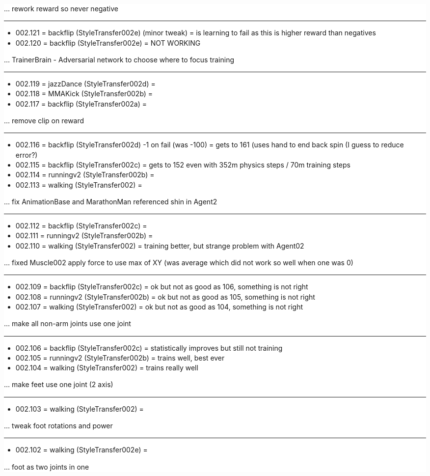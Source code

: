 … rework reward so never negative 

----
* 002.121 = backflip (StyleTransfer002e) (minor tweak) = is learning to fail as this is higher reward than negatives
* 002.120 = backflip (StyleTransfer002e) = NOT WORKING 

… TrainerBrain - Adversarial network to choose where to focus training

----
* 002.119 = jazzDance (StyleTransfer002d) = 
* 002.118 = MMAKick (StyleTransfer002b) = 
* 002.117 = backflip (StyleTransfer002a) = 

… remove clip on reward

----
* 002.116 = backflip (StyleTransfer002d) -1 on fail (was -100) = gets to 161 (uses hand to end back spin (I guess to reduce error?)
* 002.115 = backflip (StyleTransfer002c) = gets to 152 even with 352m physics steps / 70m training steps
* 002.114 = runningv2 (StyleTransfer002b) = 
* 002.113 = walking (StyleTransfer002) = 

… fix AnimationBase and MarathonMan referenced shin in Agent2

----
* 002.112 = backflip (StyleTransfer002c) = 
* 002.111 = runningv2 (StyleTransfer002b) = 
* 002.110 = walking (StyleTransfer002) = training better, but strange problem with Agent02

… fixed Muscle002 apply force to use max of XY (was average which did not work so well when one was 0)

----
* 002.109 = backflip (StyleTransfer002c) = ok but not as good as 106, something is not right
* 002.108 = runningv2 (StyleTransfer002b) = ok but not as good as 105, something is not right
* 002.107 = walking (StyleTransfer002) = ok but not as good as 104, something is not right

… make all non-arm joints use one joint

----
* 002.106 = backflip (StyleTransfer002c) = statistically improves but still not training
* 002.105 = runningv2 (StyleTransfer002b) = trains well, best ever
* 002.104 = walking (StyleTransfer002) = trains really well

… make feet use one joint (2 axis)

----
* 002.103 = walking (StyleTransfer002) =

… tweak foot rotations and power

----
* 002.102 = walking (StyleTransfer002e) =

… foot as two joints in one
